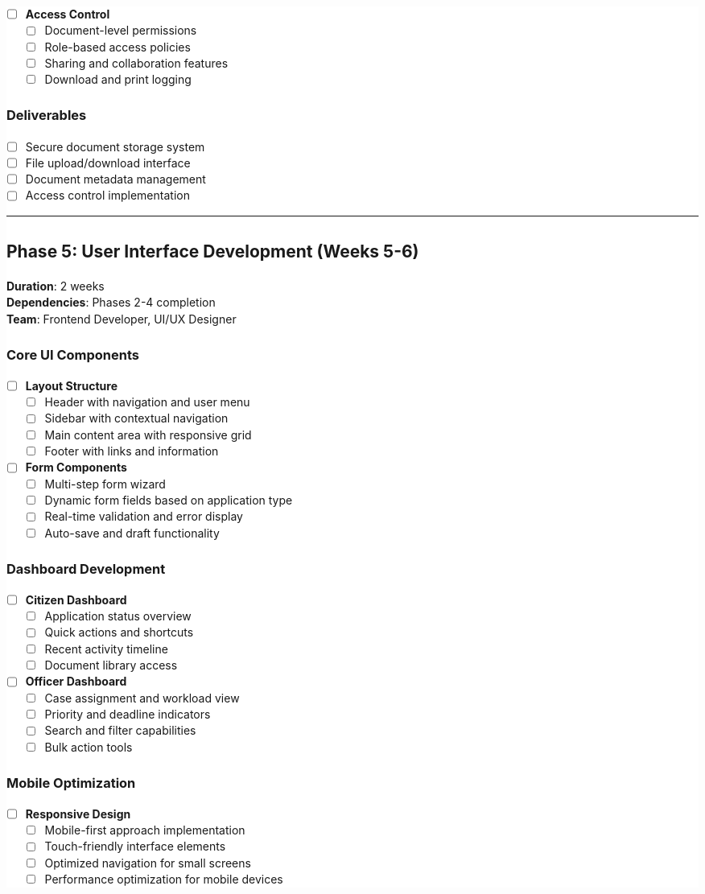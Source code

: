 - [ ] **Access Control**
  - [ ] Document-level permissions
  - [ ] Role-based access policies
  - [ ] Sharing and collaboration features
  - [ ] Download and print logging

### Deliverables
- [ ] Secure document storage system
- [ ] File upload/download interface
- [ ] Document metadata management
- [ ] Access control implementation

---

## Phase 5: User Interface Development (Weeks 5-6)
**Duration**: 2 weeks  
**Dependencies**: Phases 2-4 completion  
**Team**: Frontend Developer, UI/UX Designer

### Core UI Components
- [ ] **Layout Structure**
  - [ ] Header with navigation and user menu
  - [ ] Sidebar with contextual navigation
  - [ ] Main content area with responsive grid
  - [ ] Footer with links and information

- [ ] **Form Components**
  - [ ] Multi-step form wizard
  - [ ] Dynamic form fields based on application type
  - [ ] Real-time validation and error display
  - [ ] Auto-save and draft functionality

### Dashboard Development
- [ ] **Citizen Dashboard**
  - [ ] Application status overview
  - [ ] Quick actions and shortcuts
  - [ ] Recent activity timeline
  - [ ] Document library access

- [ ] **Officer Dashboard**
  - [ ] Case assignment and workload view
  - [ ] Priority and deadline indicators
  - [ ] Search and filter capabilities
  - [ ] Bulk action tools

### Mobile Optimization
- [ ] **Responsive Design**
  - [ ] Mobile-first approach implementation
  - [ ] Touch-friendly interface elements
  - [ ] Optimized navigation for small screens
  - [ ] Performance optimization for mobile devices
